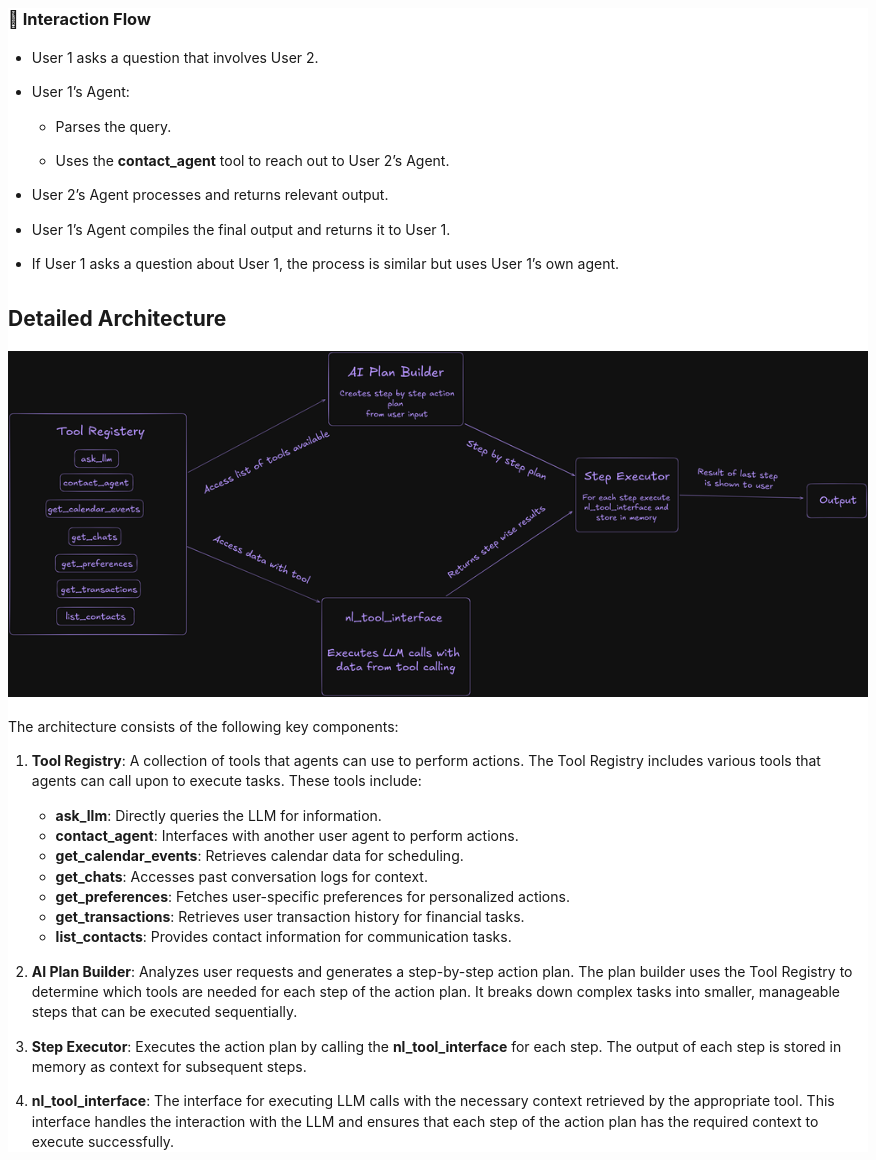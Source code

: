 ### 🔁 **Interaction Flow**

- User 1 asks a question that involves User 2.

- User 1’s Agent:

    - Parses the query.

    - Uses the **contact_agent** tool to reach out to User 2’s Agent.

- User 2’s Agent processes and returns relevant output.

- User 1’s Agent compiles the final output and returns it to User 1.

- If User 1 asks a question about User 1, the process is similar but uses User 1’s own agent.



## Detailed Architecture
![detailed_diagram](assets/detailed_view.png)

The architecture consists of the following key components:
1. **Tool Registry**: A collection of tools that agents can use to perform actions.
    The Tool Registry includes various tools that agents can call upon to execute tasks. These tools include:
    
     - **ask_llm**: Directly queries the LLM for information.
     - **contact_agent**: Interfaces with another user agent to perform actions.
     - **get_calendar_events**: Retrieves calendar data for scheduling.
     - **get_chats**: Accesses past conversation logs for context.
     - **get_preferences**: Fetches user-specific preferences for personalized actions.
     - **get_transactions**: Retrieves user transaction history for financial tasks.
     - **list_contacts**: Provides contact information for communication tasks.

2. **AI Plan Builder**: Analyzes user requests and generates a step-by-step action plan. The plan builder uses the Tool Registry to determine which tools are needed for each step of the action plan. It breaks down complex tasks into smaller, manageable steps that can be executed sequentially.
3. **Step Executor**: Executes the action plan by calling the **nl_tool_interface** for each step. The output of each step is stored in memory as context for subsequent steps.
4. **nl_tool_interface**: The interface for executing LLM calls with the necessary context retrieved by the appropriate tool. This interface handles the interaction with the LLM and ensures that each step of the action plan has the required context to execute successfully.
